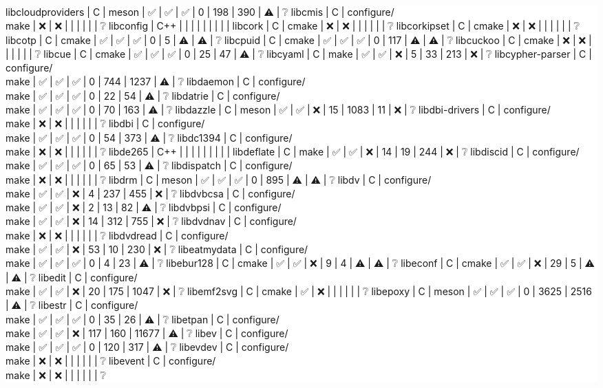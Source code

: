libcloudproviders | C |  meson  |  :white_check_mark:  |  :white_check_mark:  | :white_check_mark:  | 0 | 198 | 390 |  :warning:  |  :grey_question: 
libcmis | C |  configure/<br>make  |  :x:  |  :x:  |  | | | |  |  :grey_question: 
libconfig | C++ | | | | | | | | | 
libcork | C |  cmake  |  :x:  |  :x:  |  | | | |  |  :grey_question: 
libcorkipset | C |  cmake  |  :x:  |  :x:  |  | | | |  |  :grey_question: 
libcotp | C |  cmake  |  :white_check_mark:  |  :white_check_mark:  | :white_check_mark:  | 0 | 5 |  :warning:  |  :warning:  |  :grey_question: 
libcpuid | C |  cmake  |  :white_check_mark:  |  :white_check_mark:  | :white_check_mark:  | 0 | 117 |  :warning:  |  :warning:  |  :grey_question: 
libcuckoo | C |  cmake  |  :x:  |  :x:  |  | | | |  |  :grey_question: 
libcue | C |  cmake  |  :white_check_mark:  |  :white_check_mark:  | :white_check_mark:  | 0 | 25 | 47 |  :warning:  |  :grey_question: 
libcyaml | C | make |  :white_check_mark:  |  :white_check_mark:  |  :x:   | 5 | 33 | 213 |  :x:   |  :grey_question: 
libcypher-parser | C |  configure/<br>make  |  :white_check_mark:  |  :white_check_mark:  | :white_check_mark:  | 0 | 744 | 1237 |  :warning:  |  :grey_question: 
libdaemon | C |  configure/<br>make  |  :white_check_mark:  |  :white_check_mark:  | :white_check_mark:  | 0 | 22 | 54 |  :warning:  |  :grey_question: 
libdatrie | C |  configure/<br>make  |  :white_check_mark:  |  :white_check_mark:  | :white_check_mark:  | 0 | 70 | 163 |  :warning:  |  :grey_question: 
libdazzle | C |  meson  |  :white_check_mark:  |  :white_check_mark:  |  :x:   | 15 | 1083 | 11 |  :x:   |  :grey_question: 
libdbi-drivers | C |  configure/<br>make  |  :x:  |  :x:  |  | | | |  |  :grey_question: 
libdbi | C |  configure/<br>make  |  :white_check_mark:  |  :white_check_mark:  | :white_check_mark:  | 0 | 54 | 373 |  :warning:  |  :grey_question: 
libdc1394 | C |  configure/<br>make  |  :x:  |  :x:  |  | | | |  |  :grey_question: 
libde265 | C++ | | | | | | | | | 
libdeflate | C | make |  :white_check_mark:  |  :white_check_mark:  |  :x:   | 14 | 19 | 244 |  :x:   |  :grey_question: 
libdiscid | C |  configure/<br>make  |  :white_check_mark:  |  :white_check_mark:  | :white_check_mark:  | 0 | 65 | 53 |  :warning:  |  :grey_question: 
libdispatch | C |  configure/<br>make  |  :x:  |  :x:  |  | | | |  |  :grey_question: 
libdrm | C |  meson  |  :white_check_mark:  |  :white_check_mark:  | :white_check_mark:  | 0 | 895 |  :warning:  |  :warning:  |  :grey_question: 
libdv | C |  configure/<br>make  |  :white_check_mark:  |  :white_check_mark:  |  :x:   | 4 | 237 | 455 |  :x:   |  :grey_question: 
libdvbcsa | C |  configure/<br>make  |  :white_check_mark:  |  :white_check_mark:  |  :x:   | 2 | 13 | 82 |  :warning:  |  :grey_question: 
libdvbpsi | C |  configure/<br>make  |  :white_check_mark:  |  :white_check_mark:  |  :x:   | 14 | 312 | 755 |  :x:   |  :grey_question: 
libdvdnav | C |  configure/<br>make  |  :x:  |  :x:  |  | | | |  |  :grey_question: 
libdvdread | C |  configure/<br>make  |  :white_check_mark:  |  :white_check_mark:  |  :x:   | 53 | 10 | 230 |  :x:   |  :grey_question: 
libeatmydata | C |  configure/<br>make  |  :white_check_mark:  |  :white_check_mark:  | :white_check_mark:  | 0 | 4 | 23 |  :warning:  |  :grey_question: 
libebur128 | C |  cmake  |  :white_check_mark:  |  :white_check_mark:  |  :x:   | 9 | 4 |  :warning:  |  :warning:  |  :grey_question: 
libeconf | C |  cmake  |  :white_check_mark:  |  :white_check_mark:  |  :x:   | 29 | 5 |  :warning:  |  :warning:  |  :grey_question: 
libedit | C |  configure/<br>make  |  :white_check_mark:  |  :white_check_mark:  |  :x:   | 20 | 175 | 1047 |  :x:   |  :grey_question: 
libemf2svg | C |  cmake  |  :white_check_mark:  |  :x:  |  | | | |  |  :grey_question: 
libepoxy | C |  meson  |  :white_check_mark:  |  :white_check_mark:  | :white_check_mark:  | 0 | 3625 | 2516 |  :warning:  |  :grey_question: 
libestr | C |  configure/<br>make  |  :white_check_mark:  |  :white_check_mark:  | :white_check_mark:  | 0 | 35 | 26 |  :warning:  |  :grey_question: 
libetpan | C |  configure/<br>make  |  :white_check_mark:  |  :white_check_mark:  |  :x:   | 117 | 160 | 11677 |  :warning:  |  :grey_question: 
libev | C |  configure/<br>make  |  :white_check_mark:  |  :white_check_mark:  | :white_check_mark:  | 0 | 120 | 317 |  :warning:  |  :grey_question: 
libevdev | C |  configure/<br>make  |  :x:  |  :x:  |  | | | |  |  :grey_question: 
libevent | C |  configure/<br>make  |  :x:  |  :x:  |  | | | |  |  :grey_question: 